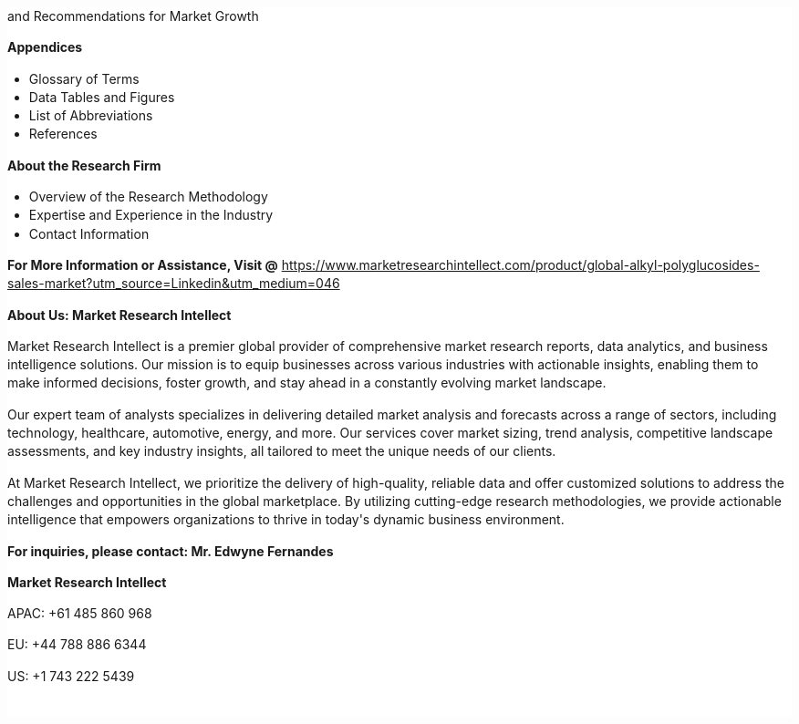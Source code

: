and Recommendations for Market Growth</li></ul><p><strong>Appendices</strong></p><ul><li>Glossary of Terms</li><li>Data Tables and Figures</li><li>List of Abbreviations</li><li>References</li></ul><p><strong>About the Research Firm</strong></p><ul><li>Overview of the Research Methodology</li><li>Expertise and Experience in the Industry</li><li>Contact Information</li></ul></div><div class="article-main__content" data-test-id="publishing-text-block"><p><span class="font-[700]"><strong>For More Information or Assistance, Visit @</strong>&nbsp;<a href="https://www.marketresearchintellect.com/product/global-alkyl-polyglucosides-sales-market?utm_source=Linkedin&utm_medium=046">https://www.marketresearchintellect.com/product/global-alkyl-polyglucosides-sales-market?utm_source=Linkedin&utm_medium=046</a></span></p><p><strong>About Us: Market Research Intellect</strong></p><p>Market Research Intellect is a premier global provider of comprehensive market research reports, data analytics, and business intelligence solutions. Our mission is to equip businesses across various industries with actionable insights, enabling them to make informed decisions, foster growth, and stay ahead in a constantly evolving market landscape.</p><p>Our expert team of analysts specializes in delivering detailed market analysis and forecasts across a range of sectors, including technology, healthcare, automotive, energy, and more. Our services cover market sizing, trend analysis, competitive landscape assessments, and key industry insights, all tailored to meet the unique needs of our clients.</p><p>At Market Research Intellect, we prioritize the delivery of high-quality, reliable data and offer customized solutions to address the challenges and opportunities in the global marketplace. By utilizing cutting-edge research methodologies, we provide actionable intelligence that empowers organizations to thrive in today's dynamic business environment.</p><p><strong>For inquiries, please contact: Mr. Edwyne Fernandes</strong></p><p><strong>Market Research Intellect</strong></p><p>APAC: +61 485 860 968</p><p>EU: +44 788 886 6344</p><p>US: +1 743 222 5439</p></div><div class="article-main__content" data-test-id="publishing-text-block">&nbsp;</div>
